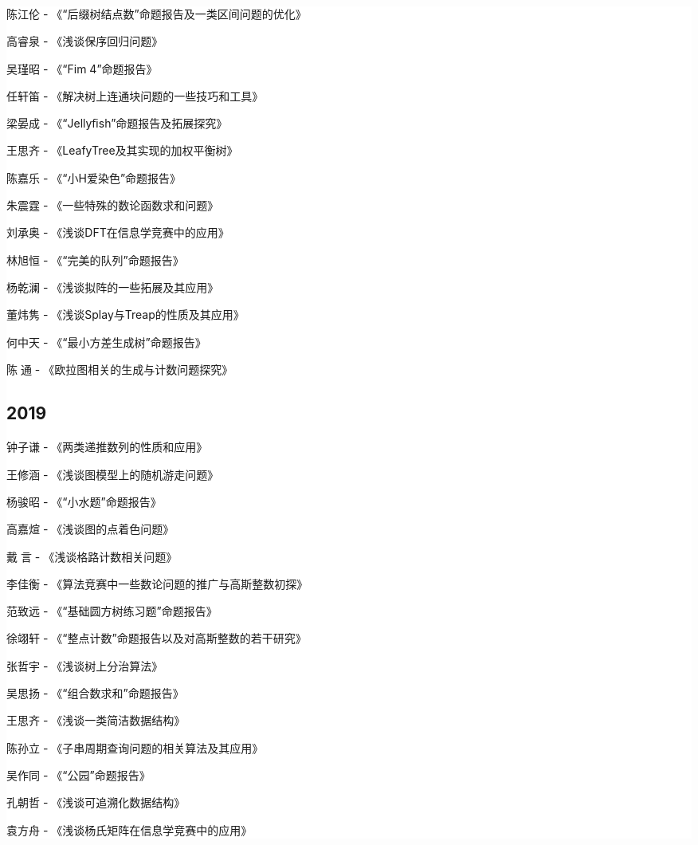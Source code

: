 陈江伦 - 《“后缀树结点数”命题报告及一类区间问题的优化》

高睿泉 - 《浅谈保序回归问题》

吴瑾昭 - 《“Fim 4”命题报告》

任轩笛 - 《解决树上连通块问题的一些技巧和工具》

梁晏成 - 《“Jellyﬁsh”命题报告及拓展探究》

王思齐 - 《LeafyTree及其实现的加权平衡树》

陈嘉乐 - 《“小H爱染色”命题报告》

朱震霆 - 《一些特殊的数论函数求和问题》

刘承奥 - 《浅谈DFT在信息学竞赛中的应用》

林旭恒 - 《“完美的队列”命题报告》

杨乾澜 - 《浅谈拟阵的一些拓展及其应用》

董炜隽 - 《浅谈Splay与Treap的性质及其应用》

何中天 - 《“最小方差生成树”命题报告》

陈  通 - 《欧拉图相关的生成与计数问题探究》



## 2019



钟子谦 - 《两类递推数列的性质和应用》

王修涵 - 《浅谈图模型上的随机游走问题》

杨骏昭 - 《“小水题”命题报告》

高嘉煊 - 《浅谈图的点着色问题》

戴  言 - 《浅谈格路计数相关问题》

李佳衡 - 《算法竞赛中一些数论问题的推广与高斯整数初探》

范致远 - 《“基础圆方树练习题”命题报告》

徐翊轩 - 《“整点计数”命题报告以及对高斯整数的若干研究》

张哲宇 - 《浅谈树上分治算法》

吴思扬 - 《“组合数求和”命题报告》

王思齐 - 《浅谈一类简洁数据结构》

陈孙立 - 《子串周期查询问题的相关算法及其应用》

吴作同 - 《“公园”命题报告》

孔朝哲 - 《浅谈可追溯化数据结构》

袁方舟 - 《浅谈杨氏矩阵在信息学竞赛中的应用》


